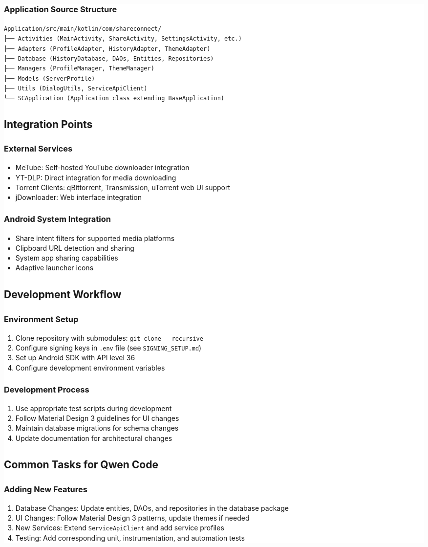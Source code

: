 ### Application Source Structure
```
Application/src/main/kotlin/com/shareconnect/
├── Activities (MainActivity, ShareActivity, SettingsActivity, etc.)
├── Adapters (ProfileAdapter, HistoryAdapter, ThemeAdapter)
├── Database (HistoryDatabase, DAOs, Entities, Repositories)
├── Managers (ProfileManager, ThemeManager)
├── Models (ServerProfile)
├── Utils (DialogUtils, ServiceApiClient)
└── SCApplication (Application class extending BaseApplication)
```

## Integration Points

### External Services
- MeTube: Self-hosted YouTube downloader integration
- YT-DLP: Direct integration for media downloading
- Torrent Clients: qBittorrent, Transmission, uTorrent web UI support
- jDownloader: Web interface integration

### Android System Integration
- Share intent filters for supported media platforms
- Clipboard URL detection and sharing
- System app sharing capabilities
- Adaptive launcher icons

## Development Workflow

### Environment Setup
1. Clone repository with submodules: `git clone --recursive`
2. Configure signing keys in `.env` file (see `SIGNING_SETUP.md`)
3. Set up Android SDK with API level 36
4. Configure development environment variables

### Development Process
1. Use appropriate test scripts during development
2. Follow Material Design 3 guidelines for UI changes
3. Maintain database migrations for schema changes
4. Update documentation for architectural changes

## Common Tasks for Qwen Code

### Adding New Features
1. Database Changes: Update entities, DAOs, and repositories in the database package
2. UI Changes: Follow Material Design 3 patterns, update themes if needed
3. New Services: Extend `ServiceApiClient` and add service profiles
4. Testing: Add corresponding unit, instrumentation, and automation tests
